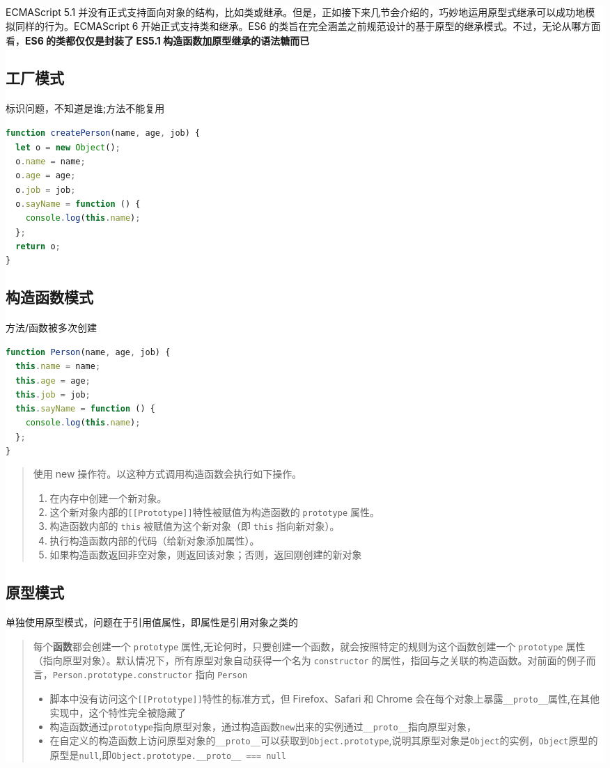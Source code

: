 ECMAScript 5.1 并没有正式支持面向对象的结构，比如类或继承。但是，正如接下来几节会介绍的，巧妙地运用原型式继承可以成功地模拟同样的行为。ECMAScript 6 开始正式支持类和继承。ES6 的类旨在完全涵盖之前规范设计的基于原型的继承模式。不过，无论从哪方面看，**ES6 的类都仅仅是封装了 ES5.1 构造函数加原型继承的语法糖而已**

## 工厂模式

标识问题，不知道是谁;方法不能复用

```javascript
function createPerson(name, age, job) {
  let o = new Object();
  o.name = name;
  o.age = age;
  o.job = job;
  o.sayName = function () {
    console.log(this.name);
  };
  return o;
}
```

## 构造函数模式

方法/函数被多次创建

```javascript
function Person(name, age, job) {
  this.name = name;
  this.age = age;
  this.job = job;
  this.sayName = function () {
    console.log(this.name);
  };
}
```

> 使用 new 操作符。以这种方式调用构造函数会执行如下操作。
>
> 1. 在内存中创建一个新对象。
> 2. 这个新对象内部的`[[Prototype]]`特性被赋值为构造函数的 `prototype` 属性。
> 3. 构造函数内部的 `this` 被赋值为这个新对象（即 `this` 指向新对象）。
> 4. 执行构造函数内部的代码（给新对象添加属性）。
> 5. 如果构造函数返回非空对象，则返回该对象；否则，返回刚创建的新对象

## 原型模式

单独使用原型模式，问题在于引用值属性，即属性是引用对象之类的

> 每个**函数**都会创建一个 `prototype` 属性,无论何时，只要创建一个函数，就会按照特定的规则为这个函数创建一个 `prototype` 属性（指向原型对象）。默认情况下，所有原型对象自动获得一个名为 `constructor` 的属性，指回与之关联的构造函数。对前面的例子而言，`Person.prototype.constructor` 指向 `Person`
>
> - 脚本中没有访问这个`[[Prototype]]`特性的标准方式，但 Firefox、Safari 和 Chrome 会在每个对象上暴露`__proto__`属性,在其他实现中，这个特性完全被隐藏了
> - 构造函数通过`prototype`指向原型对象，通过构造函数`new`出来的实例通过`__proto__`指向原型对象，
> - 在自定义的构造函数上访问原型对象的`__proto__`可以获取到`Object.prototype`,说明其原型对象是`Object`的实例，`Object`原型的原型是`null`,即`Object.prototype.__proto__ === null`
